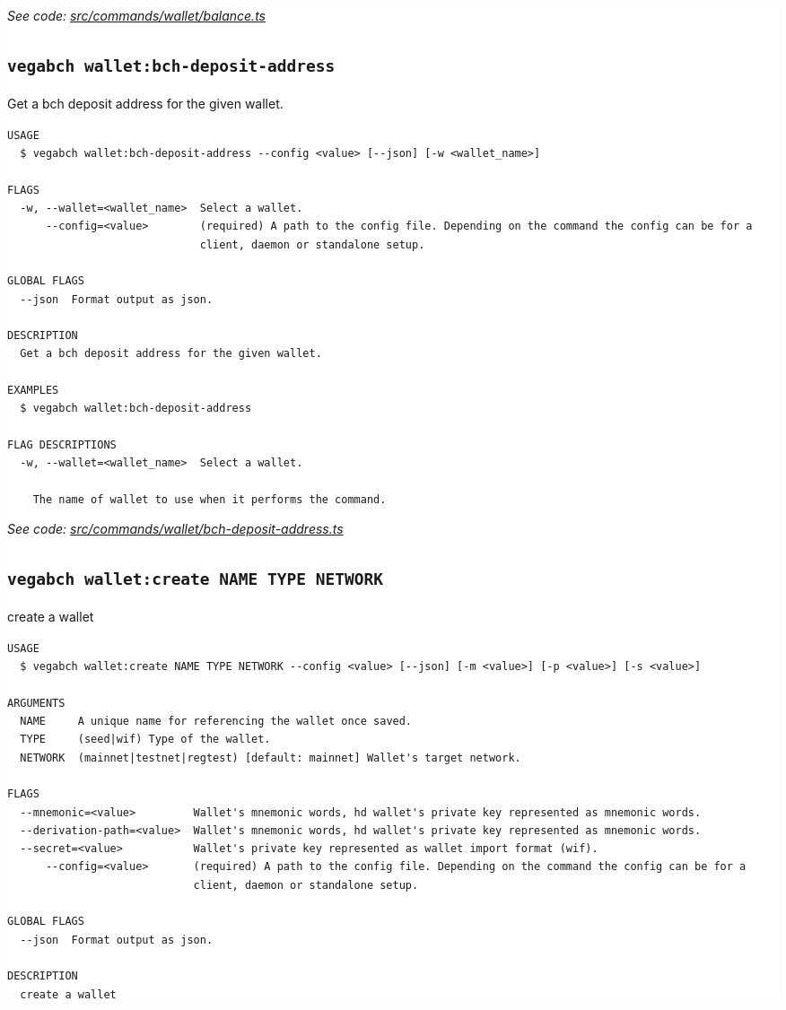 _See code: [src/commands/wallet/balance.ts](https://github.com/hosseinzoda/vegabch/blob/v0.1.3-beta.1/src/commands/wallet/balance.ts)_

## `vegabch wallet:bch-deposit-address`

Get a bch deposit address for the given wallet.

```
USAGE
  $ vegabch wallet:bch-deposit-address --config <value> [--json] [-w <wallet_name>]

FLAGS
  -w, --wallet=<wallet_name>  Select a wallet.
      --config=<value>        (required) A path to the config file. Depending on the command the config can be for a
                              client, daemon or standalone setup.

GLOBAL FLAGS
  --json  Format output as json.

DESCRIPTION
  Get a bch deposit address for the given wallet.

EXAMPLES
  $ vegabch wallet:bch-deposit-address

FLAG DESCRIPTIONS
  -w, --wallet=<wallet_name>  Select a wallet.

    The name of wallet to use when it performs the command.
```

_See code: [src/commands/wallet/bch-deposit-address.ts](https://github.com/hosseinzoda/vegabch/blob/v0.1.3-beta.1/src/commands/wallet/bch-deposit-address.ts)_

## `vegabch wallet:create NAME TYPE NETWORK`

create a wallet

```
USAGE
  $ vegabch wallet:create NAME TYPE NETWORK --config <value> [--json] [-m <value>] [-p <value>] [-s <value>]

ARGUMENTS
  NAME     A unique name for referencing the wallet once saved.
  TYPE     (seed|wif) Type of the wallet.
  NETWORK  (mainnet|testnet|regtest) [default: mainnet] Wallet's target network.

FLAGS
  --mnemonic=<value>         Wallet's mnemonic words, hd wallet's private key represented as mnemonic words.
  --derivation-path=<value>  Wallet's mnemonic words, hd wallet's private key represented as mnemonic words.
  --secret=<value>           Wallet's private key represented as wallet import format (wif).
      --config=<value>       (required) A path to the config file. Depending on the command the config can be for a
                             client, daemon or standalone setup.

GLOBAL FLAGS
  --json  Format output as json.

DESCRIPTION
  create a wallet

```